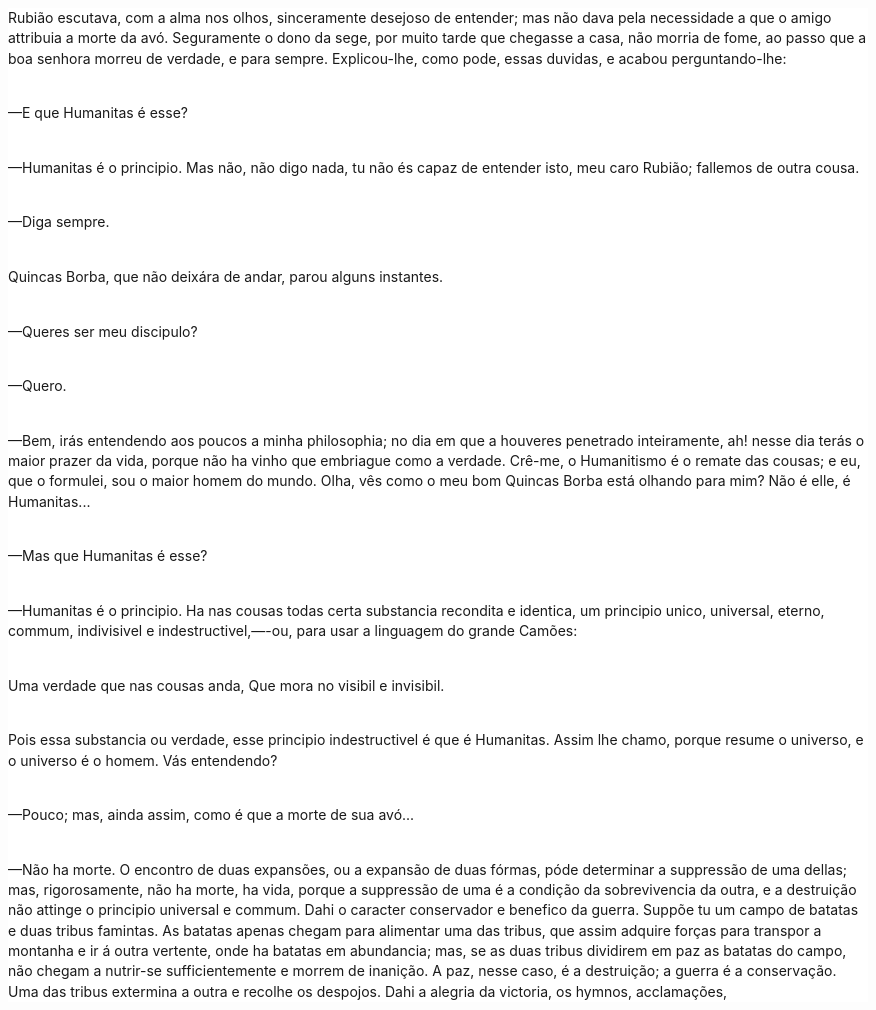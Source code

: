 Rubião escutava, com a alma nos olhos, sinceramente
desejoso de entender; mas não dava pela
necessidade a que o amigo attribuia a morte da avó.
Seguramente o dono da sege, por muito tarde que
chegasse a casa, não morria de fome, ao passo que a
boa senhora morreu de verdade, e para sempre.
Explicou-lhe, como pode, essas duvidas, e acabou
perguntando-lhe:<br><br>

—E que Humanitas é esse?<br><br>

—Humanitas é o principio. Mas não, não digo
nada, tu não és capaz de entender isto, meu caro
Rubião; fallemos de outra cousa.<br><br>

—Diga sempre.<br><br>

Quincas Borba, que não deixára de andar, parou
alguns instantes.<br><br>

—Queres ser meu discipulo?<br><br>

—Quero.<br><br>

—Bem, irás entendendo aos poucos a minha philosophia;
no dia em que a houveres penetrado inteiramente,
ah! nesse dia terás o maior prazer da vida,
porque não ha vinho que embriague como a verdade.
Crê-me, o Humanitismo é o remate das cousas;
e eu, que o formulei, sou o maior homem do
mundo. Olha, vês como o meu bom Quincas Borba
está olhando para mim? Não é elle, é Humanitas...<br><br>

—Mas que Humanitas é esse?<br><br>

—Humanitas é o principio. Ha nas cousas todas
certa substancia recondita e identica, um principio
unico, universal, eterno, commum, indivisivel
e indestructivel,—-ou, para usar a linguagem do
grande Camões:<br><br>

Uma verdade que nas cousas anda,
     Que mora no visibil e invisibil.<br><br>

Pois essa substancia ou verdade, esse principio
indestructivel é que é Humanitas. Assim lhe chamo,
porque resume o universo, e o universo é o homem.
Vás entendendo?<br><br>

—Pouco; mas, ainda assim, como é que a morte
de sua avó...<br><br>

—Não ha morte. O encontro de duas expansões,
ou a expansão de duas fórmas, póde determinar a
suppressão de uma dellas; mas, rigorosamente, não
ha morte, ha vida, porque a suppressão de uma é a
condição da sobrevivencia da outra, e a destruição
não attinge o principio universal e commum. Dahi o
caracter conservador e benefico da guerra. Suppõe
tu um campo de batatas e duas tribus famintas.
As batatas apenas chegam para alimentar uma das
tribus, que assim adquire forças para transpor a
montanha e ir á outra vertente, onde ha batatas em
abundancia; mas, se as duas tribus dividirem em
paz as batatas do campo, não chegam a nutrir-se
sufficientemente e morrem de inanição. A paz, nesse
caso, é a destruição; a guerra é a conservação. Uma
das tribus extermina a outra e recolhe os despojos.
Dahi a alegria da victoria, os hymnos, acclamações,